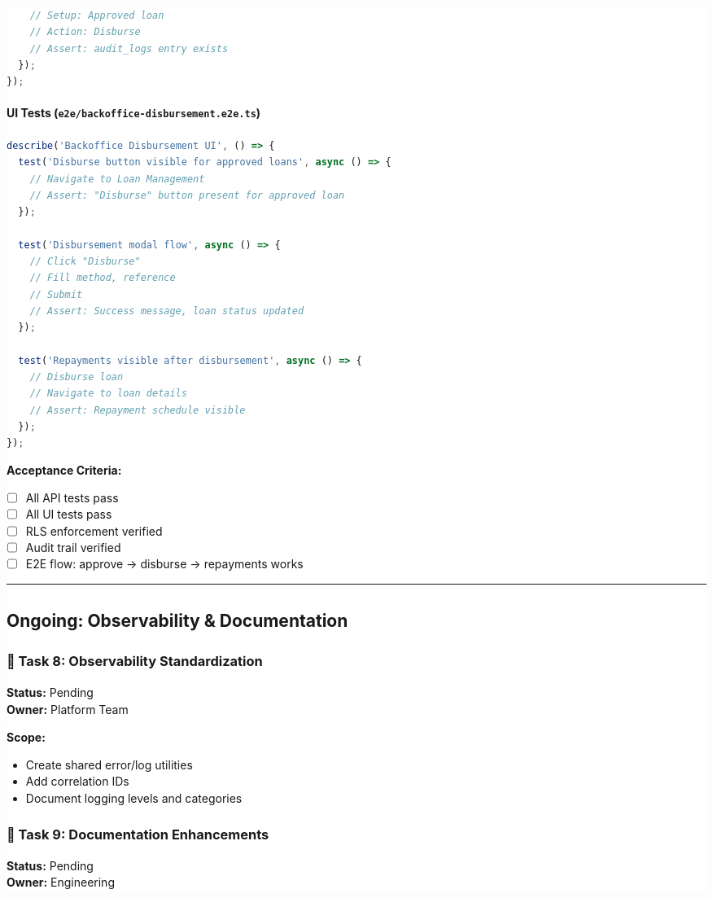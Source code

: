 ```typescript
    // Setup: Approved loan
    // Action: Disburse
    // Assert: audit_logs entry exists
  });
});
```

#### UI Tests (`e2e/backoffice-disbursement.e2e.ts`)
```typescript
describe('Backoffice Disbursement UI', () => {
  test('Disburse button visible for approved loans', async () => {
    // Navigate to Loan Management
    // Assert: "Disburse" button present for approved loan
  });
  
  test('Disbursement modal flow', async () => {
    // Click "Disburse"
    // Fill method, reference
    // Submit
    // Assert: Success message, loan status updated
  });
  
  test('Repayments visible after disbursement', async () => {
    // Disburse loan
    // Navigate to loan details
    // Assert: Repayment schedule visible
  });
});
```

**Acceptance Criteria:**
- [ ] All API tests pass
- [ ] All UI tests pass
- [ ] RLS enforcement verified
- [ ] Audit trail verified
- [ ] E2E flow: approve → disburse → repayments works

---

## Ongoing: Observability & Documentation

### 🔲 Task 8: Observability Standardization
**Status:** Pending  
**Owner:** Platform Team

**Scope:**
- Create shared error/log utilities
- Add correlation IDs
- Document logging levels and categories

### 🔲 Task 9: Documentation Enhancements
**Status:** Pending  
**Owner:** Engineering
